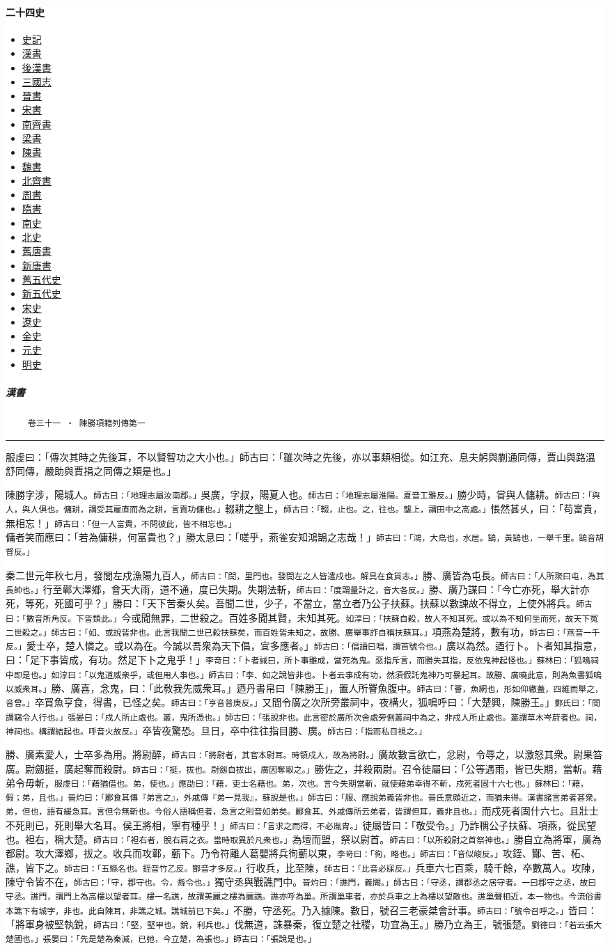  



#### 二十四史

*   [史記](../a01/a01.md)
*   [漢書](../a02/a02.md)
*   [後漢書](../a03/a03.md)
*   [三國志](../a04/a04.md)
*   [晉書](../a05/a05.md)
*   [宋書](../a06/a06.md)
*   [南齊書](../a07/a07.md)
*   [梁書](../a08/a08.md)
*   [陳書](../a09/a09.md)
*   [魏書](../a10/a10.md)
*   [北齊書](../a11/a11.md)
*   [周書](../a12/a12.md)
*   [隋書](../a13/a13.md)
*   [南史](../a14/a14.md)
*   [北史](../a15/a15.md)
*   [舊唐書](../a16/a16.md)
*   [新唐書](../a17/a17.md)
*   [舊五代史](../a18/a18.md)
*   [新五代史](../a19/a19.md)
*   [宋史](../a20/a20.md)
*   [遼史](../a21/a21.md)
*   [金史](../a22/a22.md)
*   [元史](../a23/a23.md)
*   [明史](../a24/a24.md)


##### 漢書
　　 `卷三十一 ‧ 陳勝項籍列傳第一`

* * *

服虔曰：「傳次其時之先後耳，不以賢智功之大小也。」師古曰：「雖次時之先後，亦以事類相從。如江充、息夫躬與蒯通同傳，賈山與路溫舒同傳，嚴助與賈捐之同傳之類是也。」

陳勝字涉，陽城人。`師古曰：「地理志屬汝南郡。」`吳廣，字叔，陽夏人也。`師古曰：「地理志屬淮陽。夏音工雅反。」`勝少時，甞與人傭耕。`師古曰：「與人，與人俱也。傭耕，謂受其雇直而為之耕，言賣功傭也。」`輟耕之壟上，`師古曰：「輟，止也。之，往也。壟上，謂田中之高處。」`悵然甚乆，曰：「苟富貴，無相忘！」`師古曰：「但一人富貴，不問彼此，皆不相忘也。」`傭者笑而應曰：「若為傭耕，何富貴也？」勝太息曰：「嗟乎，燕雀安知鴻鵠之志哉！」`師古曰：「鴻，大鳥也，水居。鵠，黃鵠也，一舉千里。鵠音胡督反。」`

秦二世元年秋七月，發閭左戍漁陽九百人，`師古曰：「閭，里門也。發閭左之人皆遣戍也。解具在食貨志。」`勝、廣皆為屯長。`師古曰：「人所聚曰屯，為其長帥也。」`行至鄿大澤鄉，會天大雨，道不通，度已失期。失期法斬，`師古曰：「度謂量計之，音大各反。」`勝、廣乃謀曰：「今亡亦死，舉大計亦死，等死，死國可乎？」勝曰：「天下苦秦乆矣。吾聞二世，少子，不當立，當立者乃公子扶蘇。扶蘇以數諫故不得立，上使外將兵。`師古曰：「數音所角反。下皆類此。」`今或聞無罪，二世殺之。百姓多聞其賢，未知其死。`如淳曰：「扶蘇自殺，故人不知其死。或以為不知何坐而死，故天下冤二世殺之。」師古曰：「如、或說皆非也。此言我聞二世已殺扶蘇矣，而百姓皆未知之，故勝、廣舉事詐自稱扶蘇耳。」`項燕為楚將，數有功，`師古曰：「燕音一千反。」`愛士卒，楚人憐之。或以為在。今誠以吾衆為天下倡，宜多應者。」`師古曰：「倡讀曰唱，謂首號令也。」`廣以為然。迺行卜。卜者知其指意，曰：「足下事皆成，有功。然足下卜之鬼乎！」`李竒曰：「卜者誡曰，所卜事雖成，當死為鬼。惡指斥言，而勝失其指，反依鬼神起怪也。」蘇林曰：「狐鳴祠中即是也。」如淳曰：「以鬼道威衆乎，或但用人事也。」師古曰：「李、如之說皆非也。卜者云事成有功，然須假託鬼神乃可暴起耳。故勝、廣曉此意，則為魚書狐鳴以威衆耳。」`勝、廣喜，念鬼，曰：「此敎我先威衆耳。」迺丹書帛曰「陳勝王」，置人所罾魚腹中。`師古曰：「罾，魚網也，形如仰繖蓋，四維而舉之，音曾。」`卒買魚亨食，得書，已怪之矣。`師古曰：「亨音普庚反。」`又間令廣之次所旁叢祠中，夜構火，狐鳴呼曰：「大楚興，陳勝王。」`鄭氏曰：「間謂竊令人行也。」張晏曰：「戍人所止處也。叢，鬼所憑也。」師古曰：「張說非也。此言密於廣所次舍處旁側叢祠中為之，非戍人所止處也。叢謂草木岑蔚者也。祠，神祠也。構謂結起也。呼音火故反。」`卒皆夜驚恐。旦日，卒中往往指目勝、廣。`師古曰：「指而私目視之。」`

勝、廣素愛人，士卒多為用。將尉醉，`師古曰：「將尉者，其官本尉耳。時領戍人，故為將尉。」`廣故數言欲亡，忿尉，令辱之，以激怒其衆。尉果笞廣。尉劔挺，廣起奪而殺尉。`師古曰：「挺，拔也。尉劔自拔出，廣因奪取之。」`勝佐之，并殺兩尉。召令徒屬曰：「公等遇雨，皆已失期，當斬。藉弟令毋斬，`服虔曰：「藉猶借也。弟，使也。」應劭曰：「藉，吏士名藉也。弟，次也。言今失期當斬，就使藉弟幸得不斬，戍死者固十六七也。」蘇林曰：「藉，假；弟，且也。」晉灼曰：「酈食其傳『弟言之』，外戚傳『弟一見我』，蘇說是也。」師古曰：「服、應說弟義皆非也。晉氏意頗近之，而猶未得。漢書諸言弟者甚衆。弟，但也，語有緩急耳。言但令無斬也。今俗人語稱但者，急言之則音如弟矣。酈食其、外戚傳所云弟者，皆謂但耳，義非且也。」`而戍死者固什六七。且壯士不死則已，死則舉大名耳。侯王將相，寧有種乎！」`師古曰：「言求之而得，不必胤胄。」`徒屬皆曰：「敬受令。」乃詐稱公子扶蘇、項燕，從民望也。袒右，稱大楚。`師古曰：「袒右者，脫右肩之衣。當時取異於凡衆也。」`為壇而盟，祭以尉首。`師古曰：「以所殺尉之首祭神也。」`勝自立為將軍，廣為都尉。攻大澤鄉，拔之。收兵而攻鄿，蘄下。乃令符離人葛嬰將兵徇蘄以東，`李竒曰：「徇，略也。」師古曰：「音似峻反。」`攻銍、酇、苦、柘、譙，皆下之。`師古曰：「五縣名也。銍音竹乙反。酇音才多反。」`行收兵，比至陳，`師古曰：「比音必寐反。」`兵車六七百乘，騎千餘，卒數萬人。攻陳，陳守令皆不在，`師古曰：「守，郡守也。令，縣令也。」`獨守丞與戰譙門中。`晉灼曰：「譙門，義闕。」師古曰：「守丞，謂郡丞之居守者。一曰郡守之丞，故曰守丞。譙門，謂門上為高樓以望者耳。樓一名譙，故謂美麗之樓為麗譙。譙亦呼為巢。所謂巢車者，亦於兵車之上為樓以望敵也。譙巢聲相近，本一物也。今流俗書本譙下有城字，非也。此自陳耳，非譙之城。譙城前已下矣。」`不勝，守丞死。乃入據陳。數日，號召三老豪桀會計事。`師古曰：「號令召呼之。」`皆曰：「將軍身被堅執銳，`師古曰：「堅，堅甲也。銳，利兵也。」`伐無道，誅暴秦，復立楚之社稷，功宜為王。」勝乃立為王，號張楚。`劉德曰：「若云張大楚國也。」張晏曰：「先是楚為秦滅，已弛，今立楚，為張也。」師古曰：「張說是也。」`
